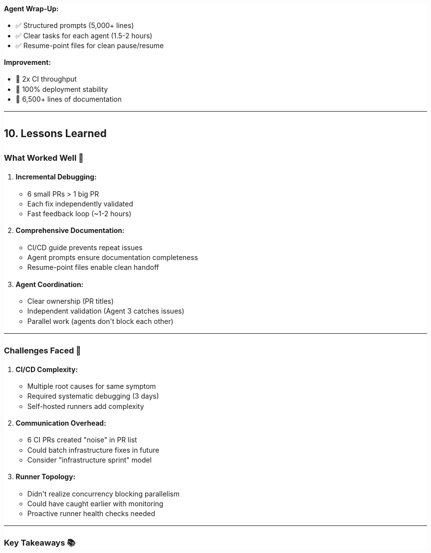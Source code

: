 **Agent Wrap-Up:**
- ✅ Structured prompts (5,000+ lines)
- ✅ Clear tasks for each agent (1.5-2 hours)
- ✅ Resume-point files for clean pause/resume

**Improvement:**
- 🎯 2x CI throughput
- 🎯 100% deployment stability
- 🎯 6,500+ lines of documentation

---

## 10. Lessons Learned

### What Worked Well 🎉

1. **Incremental Debugging:**
   - 6 small PRs > 1 big PR
   - Each fix independently validated
   - Fast feedback loop (~1-2 hours)

2. **Comprehensive Documentation:**
   - CI/CD guide prevents repeat issues
   - Agent prompts ensure documentation completeness
   - Resume-point files enable clean handoff

3. **Agent Coordination:**
   - Clear ownership (PR titles)
   - Independent validation (Agent 3 catches issues)
   - Parallel work (agents don't block each other)

---

### Challenges Faced 🔧

1. **CI/CD Complexity:**
   - Multiple root causes for same symptom
   - Required systematic debugging (3 days)
   - Self-hosted runners add complexity

2. **Communication Overhead:**
   - 6 CI PRs created "noise" in PR list
   - Could batch infrastructure fixes in future
   - Consider "infrastructure sprint" model

3. **Runner Topology:**
   - Didn't realize concurrency blocking parallelism
   - Could have caught earlier with monitoring
   - Proactive runner health checks needed

---

### Key Takeaways 📚
